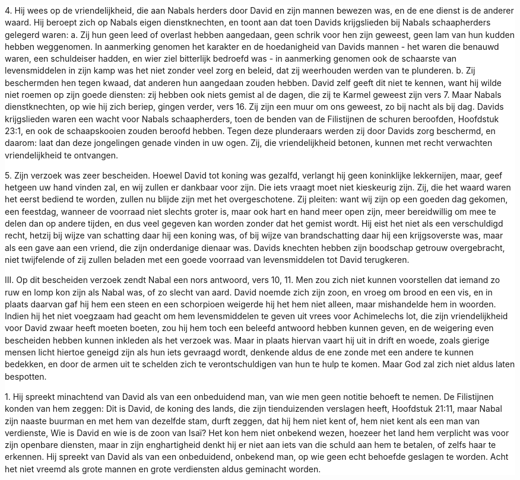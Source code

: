4\. Hij wees op de vriendelijkheid, die aan Nabals herders door David en zijn mannen bewezen was, en de ene dienst is de anderer waard. Hij beroept zich op Nabals eigen dienstknechten, en toont aan dat toen Davids krijgslieden bij Nabals schaapherders gelegerd waren:
a. Zij hun geen leed of overlast hebben aangedaan, geen schrik voor hen zijn geweest, geen lam van hun kudden hebben weggenomen. In aanmerking genomen het karakter en de hoedanigheid van Davids mannen  - het waren die benauwd waren, een schuldeiser hadden, en wier ziel bitterlijk bedroefd was - in aanmerking genomen ook de schaarste van levensmiddelen in zijn kamp was het niet zonder veel zorg en beleid, dat zij weerhouden werden van te plunderen.
b. Zij beschermden hen tegen kwaad, dat anderen hun aangedaan zouden hebben. David zelf geeft dit niet te kennen, want hij wilde niet roemen op zijn goede diensten: zij hebben ook niets gemist al de dagen, die zij te Karmel geweest zijn vers 7. Maar Nabals dienstknechten, op wie hij zich beriep, gingen verder, vers 16. Zij zijn een muur om ons geweest, zo bij nacht als bij dag. Davids krijgslieden waren een wacht voor Nabals schaapherders, toen de benden van de Filistijnen de schuren beroofden, Hoofdstuk 23:1, en ook de schaapskooien zouden beroofd hebben. Tegen deze plunderaars werden zij door Davids zorg beschermd, en daarom: laat dan deze jongelingen genade vinden in uw ogen. Zij, die vriendelijkheid betonen, kunnen met recht verwachten vriendelijkheid te ontvangen.

5\. Zijn verzoek was zeer bescheiden. Hoewel David tot koning was gezalfd, verlangt hij geen koninklijke lekkernijen, maar, geef hetgeen uw hand vinden zal, en wij zullen er dankbaar voor zijn. Die iets vraagt moet niet kieskeurig zijn. Zij, die het waard waren het eerst bediend te worden, zullen nu blijde zijn met het overgeschotene. 
Zij pleiten: want wij zijn op een goeden dag gekomen, een feestdag, wanneer de voorraad niet slechts groter is, maar ook hart en hand meer open zijn, meer bereidwillig om mee te delen dan op andere tijden, en dus veel gegeven kan worden zonder dat het gemist wordt. Hij eist het niet als een verschuldigd recht, hetzij bij wijze van schatting daar hij een koning was, of bij wijze van brandschatting daar hij een krijgsoverste was, maar als een gave aan een vriend, die zijn onderdanige dienaar was. Davids knechten hebben zijn boodschap getrouw overgebracht, niet twijfelende of zij zullen beladen met een goede voorraad van levensmiddelen tot David terugkeren.

III. Op dit bescheiden verzoek zendt Nabal een nors antwoord, vers 10, 11. Men zou zich niet kunnen voorstellen dat iemand zo ruw en lomp kon zijn als Nabal was, of zo slecht van aard. David noemde zich zijn zoon, en vroeg om brood en een vis, en in plaats daarvan gaf hij hem een steen en een schorpioen weigerde hij het hem niet alleen, maar mishandelde hem in woorden. Indien hij het niet voegzaam had geacht om hem levensmiddelen te geven uit vrees voor Achimelechs lot, die zijn vriendelijkheid voor David zwaar heeft moeten boeten, zou hij hem toch een beleefd antwoord hebben kunnen geven, en de weigering even bescheiden hebben kunnen inkleden als het verzoek was. Maar in plaats hiervan vaart hij uit in drift en woede, zoals gierige mensen licht hiertoe geneigd zijn als hun iets gevraagd wordt, denkende aldus de ene zonde met een andere te kunnen bedekken, en door de armen uit te schelden zich te verontschuldigen van hun te hulp te komen. Maar God zal zich niet aldus laten bespotten.

1\. Hij spreekt minachtend van David als van een onbeduidend man, van wie men geen notitie behoeft te nemen. De Filistijnen konden van hem zeggen: Dit is David, de koning des lands, die zijn tienduizenden verslagen heeft, Hoofdstuk 21:11, maar Nabal zijn naaste buurman en met hem van dezelfde stam, durft zeggen, dat hij hem niet kent of, hem niet kent als een man van verdienste, Wie is David en wie is de zoon van Isaï? Het kon hem niet onbekend wezen, hoezeer het land hem verplicht was voor zijn openbare diensten, maar in zijn enghartigheid denkt hij er niet aan iets van die schuld aan hem te betalen, of zelfs haar te erkennen. Hij spreekt van David als van een onbeduidend, onbekend man, op wie geen echt behoefde geslagen te worden. Acht het niet vreemd als grote mannen en grote verdiensten aldus geminacht worden.
